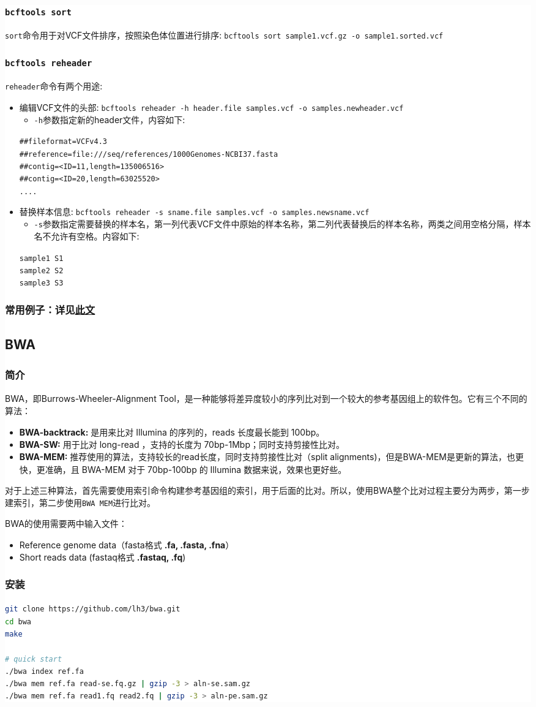 ### `bcftools sort`

`sort`命令用于对VCF文件排序，按照染色体位置进行排序: `bcftools sort sample1.vcf.gz -o sample1.sorted.vcf`

### `bcftools reheader`

`reheader`命令有两个用途:
* 编辑VCF文件的头部: `bcftools reheader -h header.file samples.vcf -o samples.newheader.vcf`
  * `-h`参数指定新的header文件，内容如下:
  ```
  ##fileformat=VCFv4.3
  ##reference=file:///seq/references/1000Genomes-NCBI37.fasta
  ##contig=<ID=11,length=135006516>
  ##contig=<ID=20,length=63025520>
  ....
  ```
* 替换样本信息: `bcftools reheader -s sname.file samples.vcf -o samples.newsname.vcf`
  * `-s`参数指定需要替换的样本名，第一列代表VCF文件中原始的样本名称，第二列代表替换后的样本名称，两类之间用空格分隔，样本名不允许有空格。内容如下:
  ```
  sample1 S1
  sample2 S2
  sample3 S3
  ```

### 常用例子：详见[此文](https://www.jianshu.com/p/266c55c87978)


## BWA

### 简介

BWA，即Burrows-Wheeler-Alignment Tool，是一种能够将差异度较小的序列比对到一个较大的参考基因组上的软件包。它有三个不同的算法：

- **BWA-backtrack:** 是用来比对 Illumina 的序列的，reads 长度最长能到 100bp。
- **BWA-SW:** 用于比对 long-read ，支持的长度为 70bp-1Mbp；同时支持剪接性比对。
- **BWA-MEM:** 推荐使用的算法，支持较长的read长度，同时支持剪接性比对（split alignments)，但是BWA-MEM是更新的算法，也更快，更准确，且 BWA-MEM 对于 70bp-100bp 的 Illumina 数据来说，效果也更好些。

对于上述三种算法，首先需要使用索引命令构建参考基因组的索引，用于后面的比对。所以，使用BWA整个比对过程主要分为两步，第一步建索引，第二步使用`BWA MEM`进行比对。

BWA的使用需要两中输入文件：

- Reference genome data（fasta格式 **.fa, .fasta, .fna**）
- Short reads data (fastaq格式 **.fastaq, .fq**)

### 安装

```bash
git clone https://github.com/lh3/bwa.git
cd bwa
make

# quick start
./bwa index ref.fa
./bwa mem ref.fa read-se.fq.gz | gzip -3 > aln-se.sam.gz
./bwa mem ref.fa read1.fq read2.fq | gzip -3 > aln-pe.sam.gz
```
